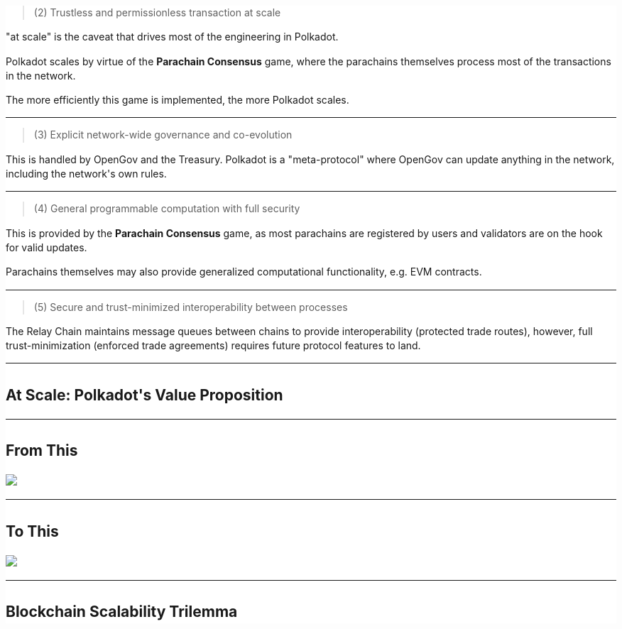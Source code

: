 > (2) Trustless and permissionless transaction at scale

"at scale" is the caveat that drives most of the engineering in Polkadot.

Polkadot scales by virtue of the **Parachain Consensus** game, where the parachains themselves process most of the transactions in the network.

The more efficiently this game is implemented, the more Polkadot scales.

---

> (3) Explicit network-wide governance and co-evolution

This is handled by OpenGov and the Treasury.
Polkadot is a "meta-protocol" where OpenGov can update anything in the network, including the network's own rules.

---

> (4) General programmable computation with full security

This is provided by the **Parachain Consensus** game, as most parachains are registered by users and validators are on the hook for valid updates.

Parachains themselves may also provide generalized computational functionality, e.g. EVM contracts.

---

> (5) Secure and trust-minimized interoperability between processes

The Relay Chain maintains message queues between chains to provide interoperability (protected trade routes), however, full trust-minimization (enforced trade agreements) requires future protocol features to land.

---



## At Scale: Polkadot's Value Proposition

---

## From This

<img rounded width="600px" src="./img/terrarium_bottle.jpg" />

---

## To This

<img rounded width="800px" src="./img/amazon_terrarium.jpg" />

---

## Blockchain Scalability Trilemma
